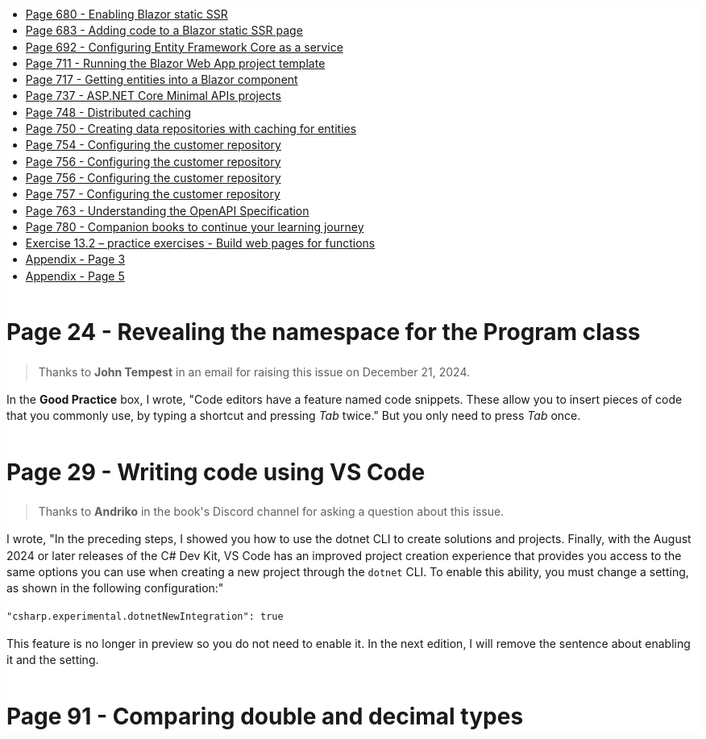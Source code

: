 - [Page 680 - Enabling Blazor static SSR](#page-680---enabling-blazor-static-ssr)
- [Page 683 - Adding code to a Blazor static SSR page](#page-683---adding-code-to-a-blazor-static-ssr-page)
- [Page 692 - Configuring Entity Framework Core as a service](#page-692---configuring-entity-framework-core-as-a-service)
- [Page 711 - Running the Blazor Web App project template](#page-711---running-the-blazor-web-app-project-template)
- [Page 717 - Getting entities into a Blazor component](#page-717---getting-entities-into-a-blazor-component)
- [Page 737 - ASP.NET Core Minimal APIs projects](#page-737---aspnet-core-minimal-apis-projects)
- [Page 748 - Distributed caching](#page-748---distributed-caching)
- [Page 750 - Creating data repositories with caching for entities](#page-750---creating-data-repositories-with-caching-for-entities)
- [Page 754 - Configuring the customer repository](#page-754---configuring-the-customer-repository)
- [Page 756 - Configuring the customer repository](#page-756---configuring-the-customer-repository)
- [Page 756 - Configuring the customer repository](#page-756---configuring-the-customer-repository-1)
- [Page 757 - Configuring the customer repository](#page-757---configuring-the-customer-repository)
- [Page 763 - Understanding the OpenAPI Specification](#page-763---understanding-the-openapi-specification)
- [Page 780 - Companion books to continue your learning journey](#page-780---companion-books-to-continue-your-learning-journey)
- [Exercise 13.2 – practice exercises - Build web pages for functions](#exercise-132--practice-exercises---build-web-pages-for-functions)
- [Appendix - Page 3](#appendix---page-3)
- [Appendix - Page 5](#appendix---page-5)

# Page 24 - Revealing the namespace for the Program class

> Thanks to **John Tempest** in an email for raising this issue on December 21, 2024.

In the **Good Practice** box, I wrote, "Code editors have a feature named code snippets. These allow you to insert pieces of code that you commonly use, by typing a shortcut and pressing *Tab* twice." But you only need to press *Tab* once.

# Page 29 - Writing code using VS Code

> Thanks to **Andriko** in the book's Discord channel for asking a question about this issue.

I wrote, "In the preceding steps, I showed you how to use the dotnet CLI to create solutions and projects. Finally, with the August 2024 or later releases of the C# Dev Kit, VS Code has an improved project creation experience that provides you access to the same options you can use when creating a new project through the `dotnet` CLI. To enable this ability, you must change a setting, as shown in the following configuration:"
```
"csharp.experimental.dotnetNewIntegration": true
```

This feature is no longer in preview so you do not need to enable it. In the next edition, I will remove the sentence about enabling it and the setting.

# Page 91 - Comparing double and decimal types
